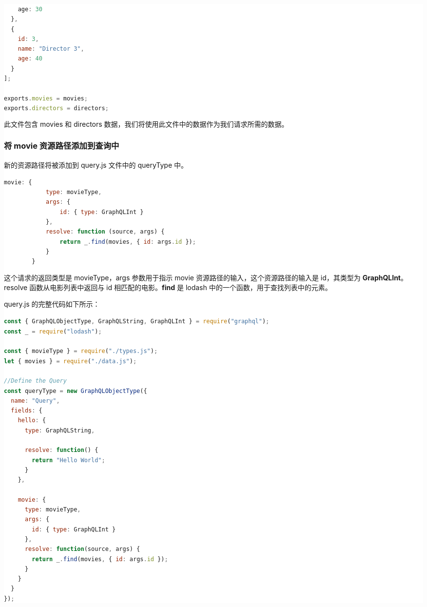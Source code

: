 ```js
    age: 30
  },
  {
    id: 3,
    name: "Director 3",
    age: 40
  }
];

exports.movies = movies;
exports.directors = directors;
```

此文件包含 movies 和 directors 数据，我们将使用此文件中的数据作为我们请求所需的数据。

### 将 movie 资源路径添加到查询中

新的资源路径将被添加到 query.js 文件中的 queryType 中。

```js
movie: {
            type: movieType,
            args: {
                id: { type: GraphQLInt }
            },
            resolve: function (source, args) {
                return _.find(movies, { id: args.id });
            }
        }
```

这个请求的返回类型是 movieType，args 参数用于指示 movie 资源路径的输入，这个资源路径的输入是 id，其类型为 **GraphQLInt**。resolve 函数从电影列表中返回与 id 相匹配的电影。**find** 是 lodash 中的一个函数，用于查找列表中的元素。

query.js 的完整代码如下所示：

```js
const { GraphQLObjectType, GraphQLString, GraphQLInt } = require("graphql");
const _ = require("lodash");

const { movieType } = require("./types.js");
let { movies } = require("./data.js");

//Define the Query
const queryType = new GraphQLObjectType({
  name: "Query",
  fields: {
    hello: {
      type: GraphQLString,

      resolve: function() {
        return "Hello World";
      }
    },

    movie: {
      type: movieType,
      args: {
        id: { type: GraphQLInt }
      },
      resolve: function(source, args) {
        return _.find(movies, { id: args.id });
      }
    }
  }
});
```
